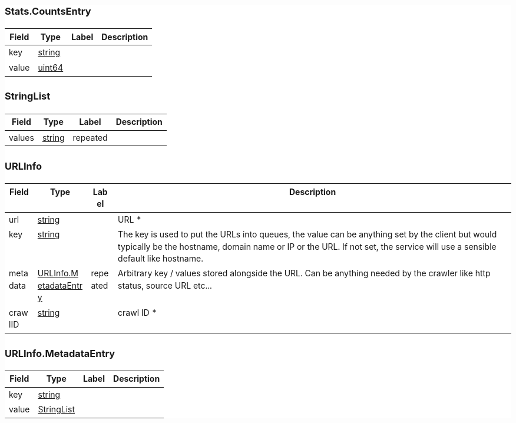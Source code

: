


<a name="urlfrontier-Stats-CountsEntry"></a>

### Stats.CountsEntry



| Field | Type | Label | Description |
| ----- | ---- | ----- | ----------- |
| key | [string](#string) |  |  |
| value | [uint64](#uint64) |  |  |






<a name="urlfrontier-StringList"></a>

### StringList



| Field | Type | Label | Description |
| ----- | ---- | ----- | ----------- |
| values | [string](#string) | repeated |  |






<a name="urlfrontier-URLInfo"></a>

### URLInfo



| Field | Type | Label | Description |
| ----- | ---- | ----- | ----------- |
| url | [string](#string) |  | URL * |
| key | [string](#string) |  | The key is used to put the URLs into queues, the value can be anything set by the client but would typically be the hostname, domain name or IP or the URL. If not set, the service will use a sensible default like hostname. |
| metadata | [URLInfo.MetadataEntry](#urlfrontier-URLInfo-MetadataEntry) | repeated |  Arbitrary key / values stored alongside the URL. Can be anything needed by the crawler like http status, source URL etc... |
| crawlID | [string](#string) |  | crawl ID * |






<a name="urlfrontier-URLInfo-MetadataEntry"></a>

### URLInfo.MetadataEntry



| Field | Type | Label | Description |
| ----- | ---- | ----- | ----------- |
| key | [string](#string) |  |  |
| value | [StringList](#urlfrontier-StringList) |  |  |
